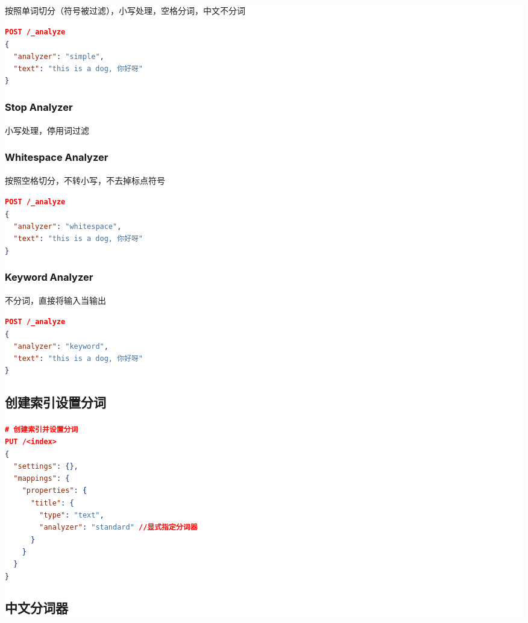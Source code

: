 按照单词切分（符号被过滤），小写处理，空格分词，中文不分词

```json
POST /_analyze
{
  "analyzer": "simple",
  "text": "this is a dog, 你好呀"
}
```
### Stop Analyzer

小写处理，停用词过滤

### Whitespace Analyzer

按照空格切分，不转小写，不去掉标点符号

```json
POST /_analyze
{
  "analyzer": "whitespace",
  "text": "this is a dog, 你好呀"
}
```
### Keyword Analyzer

不分词，直接将输入当输出

```json
POST /_analyze
{
  "analyzer": "keyword",
  "text": "this is a dog, 你好呀"
}
```
## 创建索引设置分词

```json
# 创建索引并设置分词
PUT /<index>
{
  "settings": {},
  "mappings": {
    "properties": {
      "title": {
        "type": "text",
        "analyzer": "standard" //显式指定分词器
      }
    }
  }
}
```
## 中文分词器
